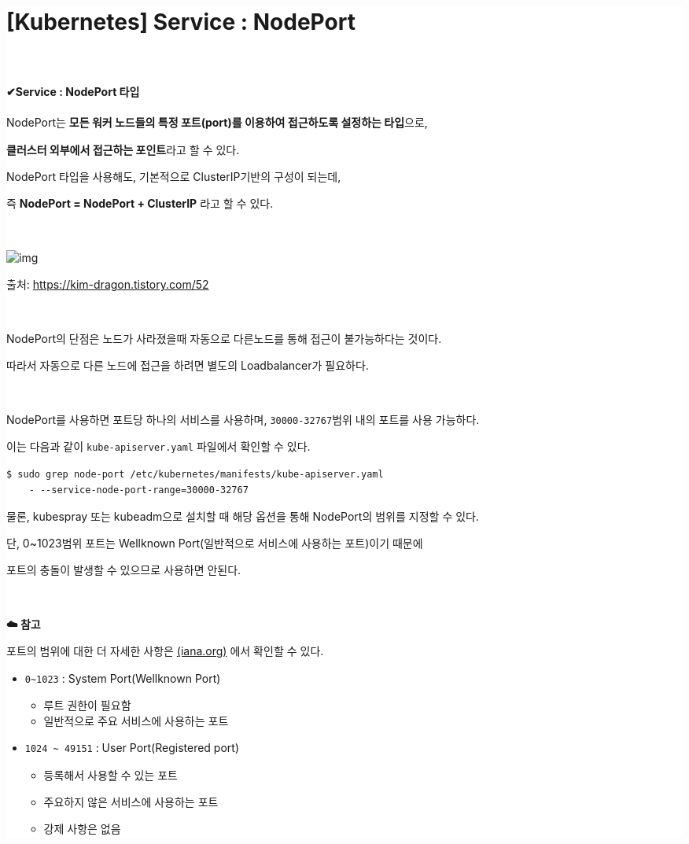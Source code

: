 # [Kubernetes] Service : NodePort

<br>

#### ✔Service : NodePort 타입

NodePort는 **모든 워커 노드들의 특정 포트(port)를 이용하여 접근하도록 설정하는 타입**으로,

**클러스터 외부에서 접근하는 포인트**라고 할 수 있다.

NodePort 타입을 사용해도, 기본적으로 ClusterIP기반의 구성이 되는데, 

즉 **NodePort = NodePort + ClusterIP** 라고 할 수 있다. 

<br>

![img](https://blog.kakaocdn.net/dn/EIArC/btq5u3ZGQt4/SJHUeDKwJVkaEorWjWvO2k/img.png)

출처: https://kim-dragon.tistory.com/52

<br>

NodePort의 단점은 노드가 사라졌을때 자동으로 다른노드를 통해 접근이 불가능하다는 것이다.

따라서 자동으로 다른 노드에 접근을 하려면 별도의 Loadbalancer가 필요하다.

<br>

NodePort를 사용하면 포트당 하나의 서비스를 사용하며, `30000-32767`범위 내의 포트를 사용 가능하다.

이는 다음과 같이 `kube-apiserver.yaml` 파일에서 확인할 수 있다. 

```shell
$ sudo grep node-port /etc/kubernetes/manifests/kube-apiserver.yaml
    - --service-node-port-range=30000-32767
```

물론, kubespray 또는 kubeadm으로 설치할 때 해당 옵션을 통해 NodePort의 범위를 지정할 수 있다.

단, 0~1023범위 포트는 Wellknown Port(일반적으로 서비스에 사용하는 포트)이기 때문에 

포트의 충돌이 발생할 수 있으므로 사용하면 안된다.

<br>

**☁️ 참고**

포트의 범위에 대한 더 자세한 사항은 [(iana.org)](https://www.iana.org/assignments/service-names-port-numbers/service-names-port-numbers.xhtml) 에서 확인할 수 있다.

- `0~1023` : System Port(Wellknown Port)

  - 루트 권한이 필요함
  - 일반적으로 주요 서비스에 사용하는 포트

- `1024 ~ 49151` : User Port(Registered port)

  - 등록해서 사용할 수 있는 포트
  - 주요하지 않은 서비스에 사용하는 포트

  - 강제 사항은 없음
